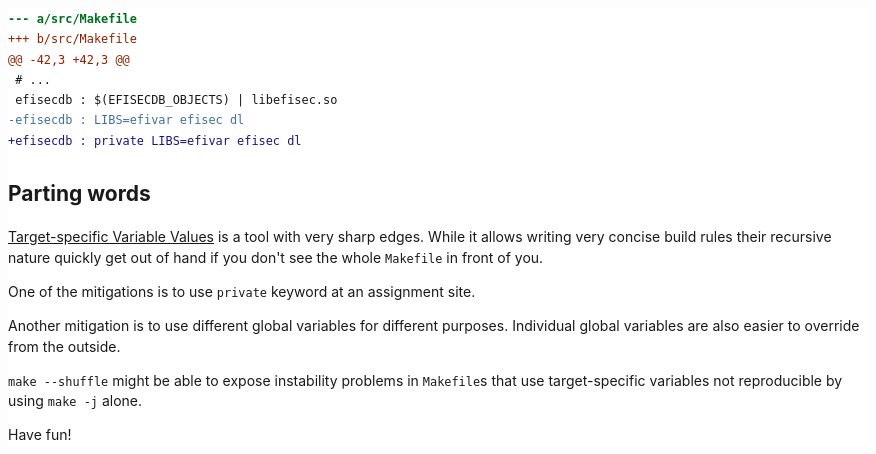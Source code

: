 ```diff
--- a/src/Makefile
+++ b/src/Makefile
@@ -42,3 +42,3 @@
 # ...
 efisecdb : $(EFISECDB_OBJECTS) | libefisec.so
-efisecdb : LIBS=efivar efisec dl
+efisecdb : private LIBS=efivar efisec dl
```

## Parting words

[Target-specific Variable Values](https://www.gnu.org/software/make/manual/html_node/Target_002dspecific.html)
is a tool with very sharp edges. While it allows writing very concise
build rules their recursive nature quickly get out of hand if you don't
see the whole `Makefile` in front of you.

One of the mitigations is to use `private` keyword at an assignment site.

Another mitigation is to use different global variables for different
purposes. Individual global variables are also easier to override from
the outside.

`make --shuffle` might be able to expose instability problems in
`Makefile`s that use target-specific variables not reproducible by
using `make -j` alone.

Have fun!
